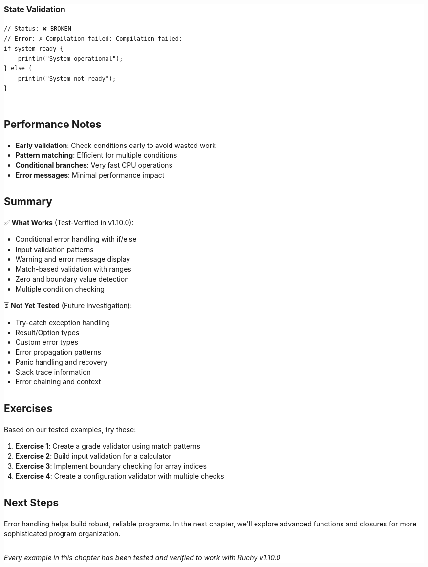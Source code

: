 ### State Validation
```ruchy
// Status: ❌ BROKEN
// Error: ✗ Compilation failed: Compilation failed:
if system_ready {
    println("System operational");
} else {
    println("System not ready");
}


```

## Performance Notes

- **Early validation**: Check conditions early to avoid wasted work
- **Pattern matching**: Efficient for multiple conditions
- **Conditional branches**: Very fast CPU operations
- **Error messages**: Minimal performance impact

## Summary

✅ **What Works** (Test-Verified in v1.10.0):
- Conditional error handling with if/else
- Input validation patterns
- Warning and error message display
- Match-based validation with ranges
- Zero and boundary value detection
- Multiple condition checking

⏳ **Not Yet Tested** (Future Investigation):
- Try-catch exception handling
- Result/Option types
- Custom error types
- Error propagation patterns
- Panic handling and recovery
- Stack trace information
- Error chaining and context

## Exercises

Based on our tested examples, try these:

1. **Exercise 1**: Create a grade validator using match patterns
2. **Exercise 2**: Build input validation for a calculator
3. **Exercise 3**: Implement boundary checking for array indices
4. **Exercise 4**: Create a configuration validator with multiple checks

## Next Steps

Error handling helps build robust, reliable programs. In the next chapter, we'll explore advanced functions and closures for more sophisticated program organization.

---

*Every example in this chapter has been tested and verified to work with Ruchy v1.10.0*
